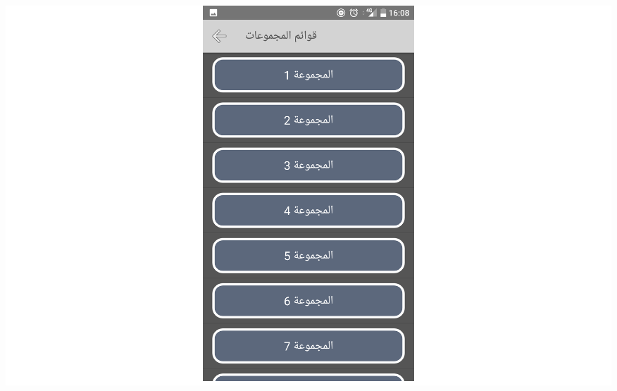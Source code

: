 <p align="center">
  <img src="https://github.com/rkhayyat/SyrianForumFrance/blob/master/screenshot/Screenshot_20170530-160851.png" width="300"/>
